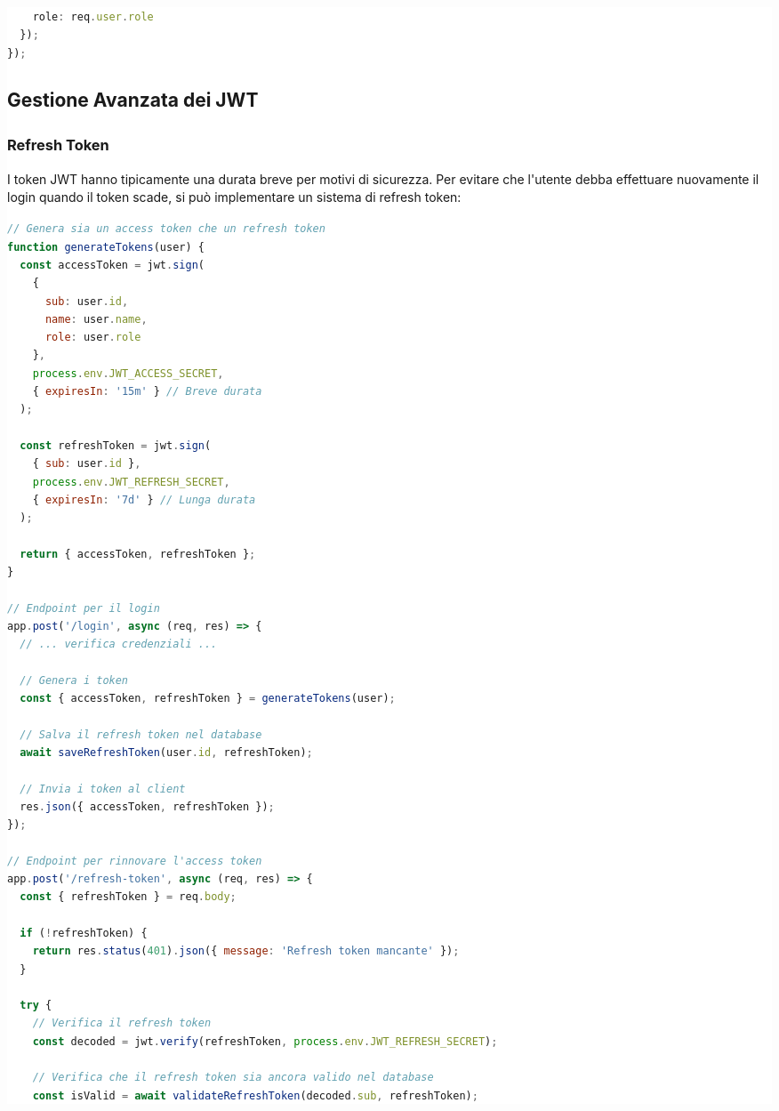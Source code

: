 ```javascript
    role: req.user.role
  });
});
```

## Gestione Avanzata dei JWT

### Refresh Token

I token JWT hanno tipicamente una durata breve per motivi di sicurezza. Per evitare che l'utente debba effettuare nuovamente il login quando il token scade, si può implementare un sistema di refresh token:

```javascript
// Genera sia un access token che un refresh token
function generateTokens(user) {
  const accessToken = jwt.sign(
    {
      sub: user.id,
      name: user.name,
      role: user.role
    },
    process.env.JWT_ACCESS_SECRET,
    { expiresIn: '15m' } // Breve durata
  );
  
  const refreshToken = jwt.sign(
    { sub: user.id },
    process.env.JWT_REFRESH_SECRET,
    { expiresIn: '7d' } // Lunga durata
  );
  
  return { accessToken, refreshToken };
}

// Endpoint per il login
app.post('/login', async (req, res) => {
  // ... verifica credenziali ...
  
  // Genera i token
  const { accessToken, refreshToken } = generateTokens(user);
  
  // Salva il refresh token nel database
  await saveRefreshToken(user.id, refreshToken);
  
  // Invia i token al client
  res.json({ accessToken, refreshToken });
});

// Endpoint per rinnovare l'access token
app.post('/refresh-token', async (req, res) => {
  const { refreshToken } = req.body;
  
  if (!refreshToken) {
    return res.status(401).json({ message: 'Refresh token mancante' });
  }
  
  try {
    // Verifica il refresh token
    const decoded = jwt.verify(refreshToken, process.env.JWT_REFRESH_SECRET);
    
    // Verifica che il refresh token sia ancora valido nel database
    const isValid = await validateRefreshToken(decoded.sub, refreshToken);
```